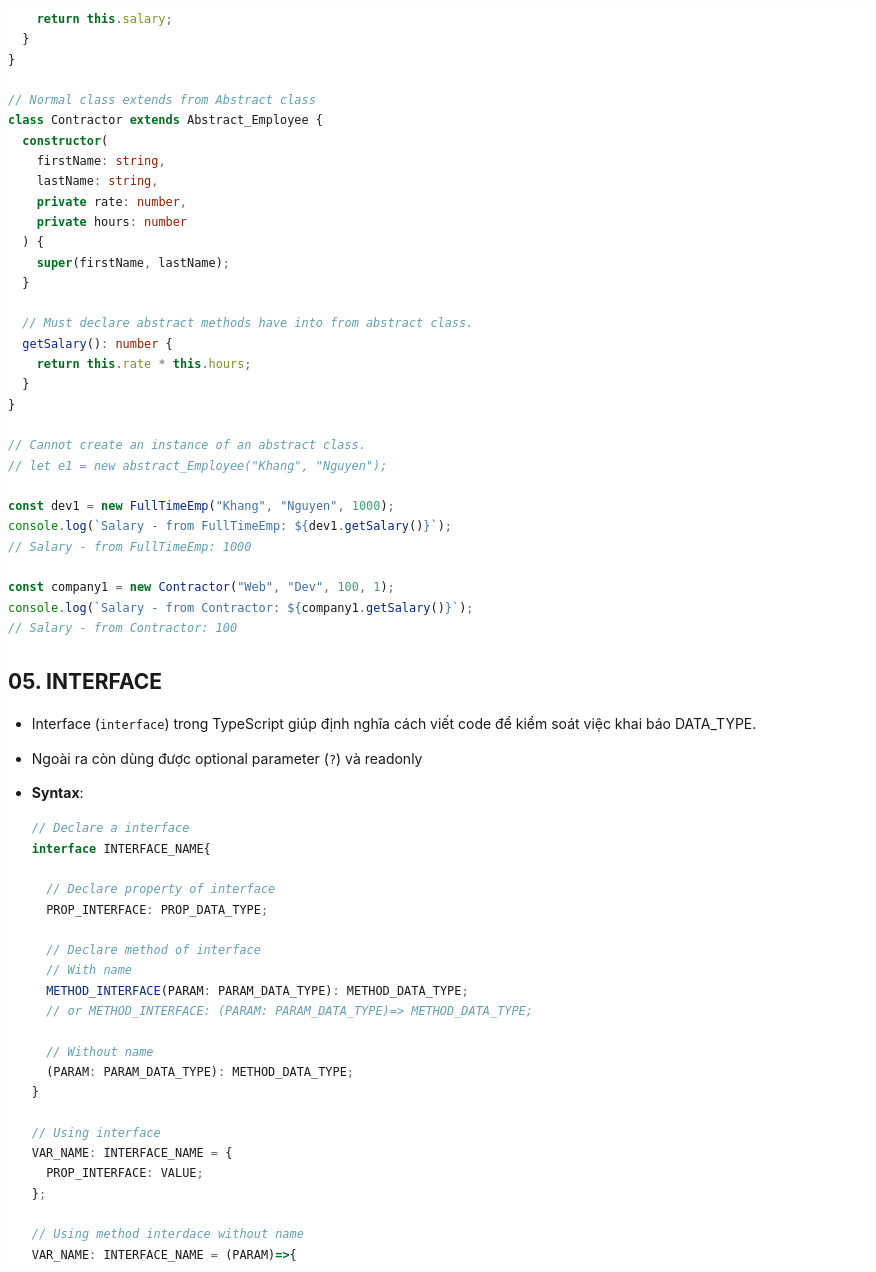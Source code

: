   ``` ts
      return this.salary;
    }
  }

  // Normal class extends from Abstract class
  class Contractor extends Abstract_Employee {
    constructor(
      firstName: string,
      lastName: string,
      private rate: number,
      private hours: number
    ) {
      super(firstName, lastName);
    }

    // Must declare abstract methods have into from abstract class.
    getSalary(): number {
      return this.rate * this.hours;
    }
  }

  // Cannot create an instance of an abstract class.
  // let e1 = new abstract_Employee("Khang", "Nguyen");

  const dev1 = new FullTimeEmp("Khang", "Nguyen", 1000);
  console.log(`Salary - from FullTimeEmp: ${dev1.getSalary()}`);
  // Salary - from FullTimeEmp: 1000

  const company1 = new Contractor("Web", "Dev", 100, 1);
  console.log(`Salary - from Contractor: ${company1.getSalary()}`);
  // Salary - from Contractor: 100
  ```

## 05. INTERFACE

- Interface (`interface`) trong TypeScript giúp định nghĩa cách viết code để kiểm soát việc khai báo DATA_TYPE.
- Ngoài ra còn dùng được optional parameter (`?`) và readonly

- **Syntax**:
  
  ``` ts
  // Declare a interface
  interface INTERFACE_NAME{

    // Declare property of interface
    PROP_INTERFACE: PROP_DATA_TYPE;

    // Declare method of interface
    // With name
    METHOD_INTERFACE(PARAM: PARAM_DATA_TYPE): METHOD_DATA_TYPE;
    // or METHOD_INTERFACE: (PARAM: PARAM_DATA_TYPE)=> METHOD_DATA_TYPE;

    // Without name
    (PARAM: PARAM_DATA_TYPE): METHOD_DATA_TYPE;
  }

  // Using interface
  VAR_NAME: INTERFACE_NAME = {
    PROP_INTERFACE: VALUE;
  };

  // Using method interdace without name
  VAR_NAME: INTERFACE_NAME = (PARAM)=>{
  ```
